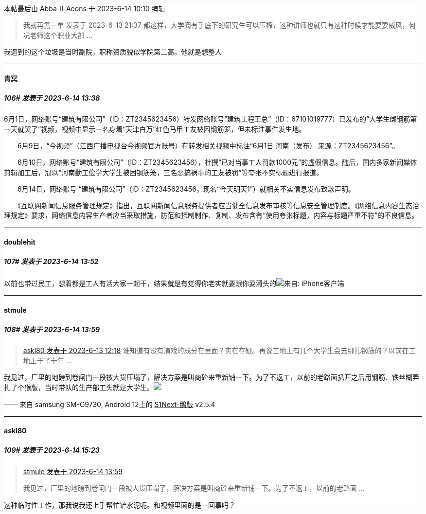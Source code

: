  本帖最后由 Abba-il-Aeons 于 2023-6-14 10:10 编辑 
<blockquote>我就再氪一单 发表于 2023-6-13 21:37
都这样，大学阀有手底下的研究生可以压榨，这种讲师也就只有这种时候才能耍耍威风，何况老师这个职业大部 ...</blockquote>
我遇到的这个垃圾是当时副院，职称资质貌似学院第二高。他就是想整人


*****

####  青冥  
##### 106#       发表于 2023-6-14 13:38

6月1日，网络账号“建筑有限公司”（ID：ZT2345623456）转发网络账号“建筑工程王总”（ID：67101019777）已发布的“大学生绑钢筋第一天就哭了”视频，视频中显示一名身着“天津白万”红色马甲工友被困钢筋笼，但未标注事件发生地。

　　6月9日，“今视频”（江西广播电视台今视频官方账号）在转发相关视频中标注“6月1日 河南（发布） 来源：ZT2345623456”。

　　6月10日，网络账号“建筑有限公司”（ID：ZT2345623456），杜撰“已对当事工人罚款1000元”的虚假信息。随后，国内多家新闻媒体剪辑加工后，冠以“河南勤工俭学大学生被困钢筋笼，三名恶搞祸事的工友被罚”等夸张不实标题进行报道。

　　6月14日，网络账号 “建筑有限公司”（ID：ZT2345623456，现名“今天明天1”）就相关不实信息发布致歉声明。

　　《互联网新闻信息服务管理规定》指出，互联网新闻信息服务提供者应当健全信息发布审核等信息安全管理制度。《网络信息内容生态治理规定》要求，网络信息内容生产者应当采取措施，防范和抵制制作、复制、发布含有“使用夸张标题，内容与标题严重不符”的不良信息。


*****

####  doublehit  
##### 107#       发表于 2023-6-14 13:52

以前也带过民工，想着都是工人有活大家一起干，结果就是有觉得你老实就要跟你耍滑头的<img src="https://static.saraba1st.com/image/smiley/face2017/003.png" referrerpolicy="no-referrer">来自: iPhone客户端


*****

####  stmule  
##### 108#       发表于 2023-6-14 13:59

<blockquote><a href="httphttps://bbs.saraba1st.com/2b/forum.php?mod=redirect&amp;goto=findpost&amp;pid=61264798&amp;ptid=2139786" target="_blank">askl80 发表于 2023-6-13 12:18</a>
谁知道有没有演戏的成分在里面？实在存疑。再说工地上有几个大学生会去绑扎钢筋的？以前在工地上干了十年 ...</blockquote>
我见过，厂里的地磅到卷闸门一段被大货压塌了，解决方案是叫商砼来重新铺一下。为了不返工，以前的老路面扒开之后用钢筋、铁丝糊弄扎了个猴版，当时带队的生产部工头就是大学生。<img src="https://static.saraba1st.com/image/smiley/face2017/010.png" referrerpolicy="no-referrer">

—— 来自 samsung SM-G9730, Android 12上的 [S1Next-鹅版](https://github.com/ykrank/S1-Next/releases) v2.5.4


*****

####  askl80  
##### 109#       发表于 2023-6-14 15:23

<blockquote><a href="httphttps://bbs.saraba1st.com/2b/forum.php?mod=redirect&amp;goto=findpost&amp;pid=61281593&amp;ptid=2139786" target="_blank">stmule 发表于 2023-6-14 13:59</a>

我见过，厂里的地磅到卷闸门一段被大货压塌了，解决方案是叫商砼来重新铺一下。为了不返工，以前的老路面 ...</blockquote>
这种临时性工作，那我说我还上手帮忙铲水泥呢。和视频里面的是一回事吗？
